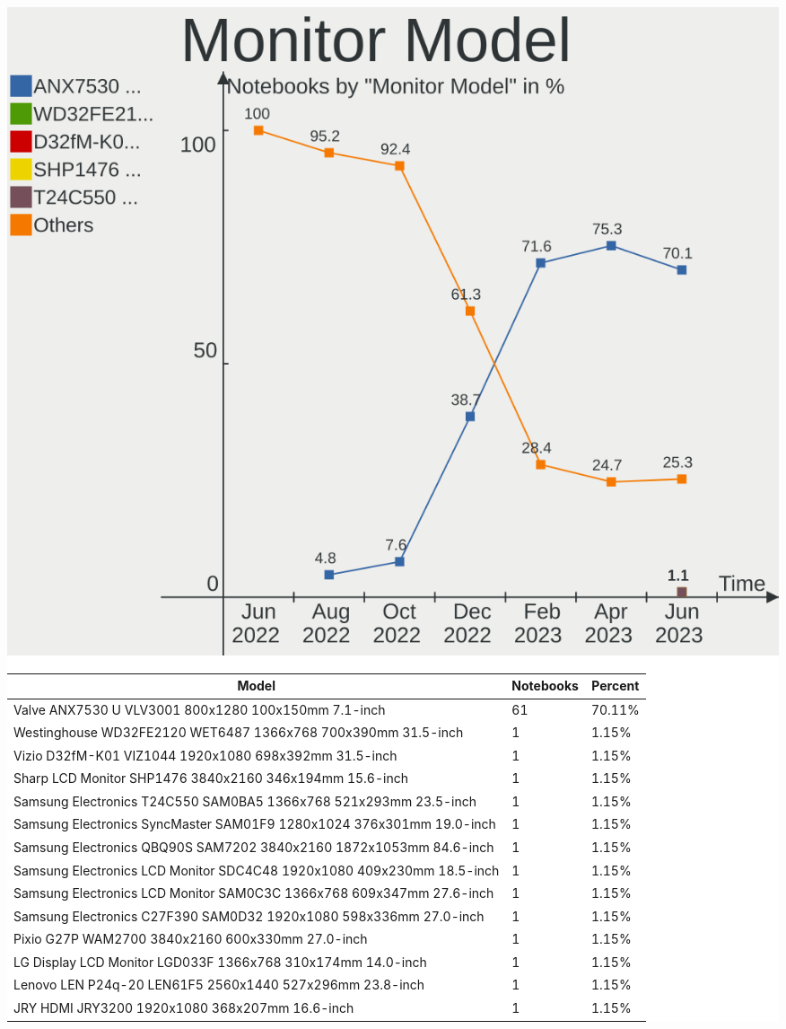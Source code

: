 ![Monitor Model](./images/line_chart/mon_model.svg)

| Model                                                                 | Notebooks | Percent |
|-----------------------------------------------------------------------|-----------|---------|
| Valve ANX7530 U VLV3001 800x1280 100x150mm 7.1-inch                   | 61        | 70.11%  |
| Westinghouse WD32FE2120 WET6487 1366x768 700x390mm 31.5-inch          | 1         | 1.15%   |
| Vizio D32fM-K01 VIZ1044 1920x1080 698x392mm 31.5-inch                 | 1         | 1.15%   |
| Sharp LCD Monitor SHP1476 3840x2160 346x194mm 15.6-inch               | 1         | 1.15%   |
| Samsung Electronics T24C550 SAM0BA5 1366x768 521x293mm 23.5-inch      | 1         | 1.15%   |
| Samsung Electronics SyncMaster SAM01F9 1280x1024 376x301mm 19.0-inch  | 1         | 1.15%   |
| Samsung Electronics QBQ90S SAM7202 3840x2160 1872x1053mm 84.6-inch    | 1         | 1.15%   |
| Samsung Electronics LCD Monitor SDC4C48 1920x1080 409x230mm 18.5-inch | 1         | 1.15%   |
| Samsung Electronics LCD Monitor SAM0C3C 1366x768 609x347mm 27.6-inch  | 1         | 1.15%   |
| Samsung Electronics C27F390 SAM0D32 1920x1080 598x336mm 27.0-inch     | 1         | 1.15%   |
| Pixio G27P WAM2700 3840x2160 600x330mm 27.0-inch                      | 1         | 1.15%   |
| LG Display LCD Monitor LGD033F 1366x768 310x174mm 14.0-inch           | 1         | 1.15%   |
| Lenovo LEN P24q-20 LEN61F5 2560x1440 527x296mm 23.8-inch              | 1         | 1.15%   |
| JRY HDMI JRY3200 1920x1080 368x207mm 16.6-inch                        | 1         | 1.15%   |